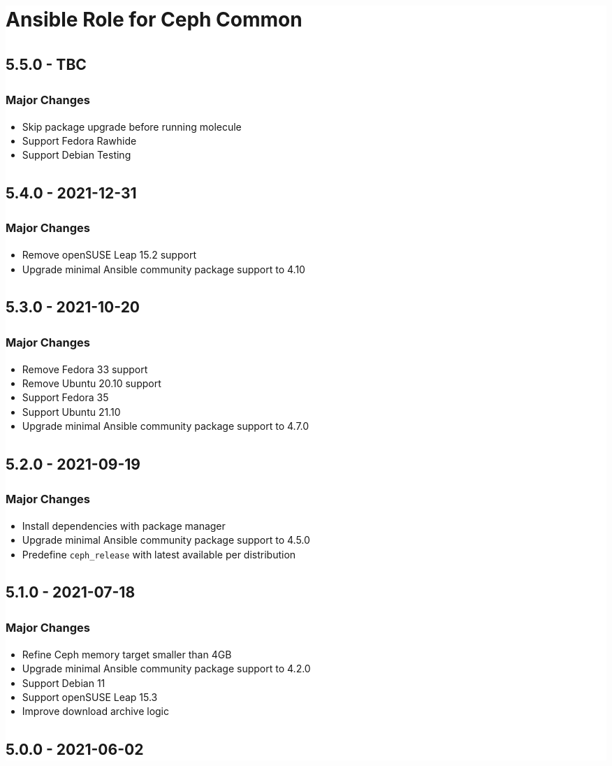 # Ansible Role for Ceph Common

## 5.5.0 - TBC

### Major Changes

  - Skip package upgrade before running molecule
  - Support Fedora Rawhide
  - Support Debian Testing

## 5.4.0 - 2021-12-31

### Major Changes

  - Remove openSUSE Leap 15.2 support
  - Upgrade minimal Ansible community package support to 4.10

## 5.3.0 - 2021-10-20

### Major Changes

  - Remove Fedora 33 support
  - Remove Ubuntu 20.10 support
  - Support Fedora 35
  - Support Ubuntu 21.10
  - Upgrade minimal Ansible community package support to 4.7.0

## 5.2.0 - 2021-09-19

### Major Changes

  - Install dependencies with package manager
  - Upgrade minimal Ansible community package support to 4.5.0
  - Predefine `ceph_release` with latest available per distribution

## 5.1.0 - 2021-07-18

### Major Changes

  - Refine Ceph memory target smaller than 4GB
  - Upgrade minimal Ansible community package support to 4.2.0
  - Support Debian 11
  - Support openSUSE Leap 15.3
  - Improve download archive logic

## 5.0.0 - 2021-06-02
